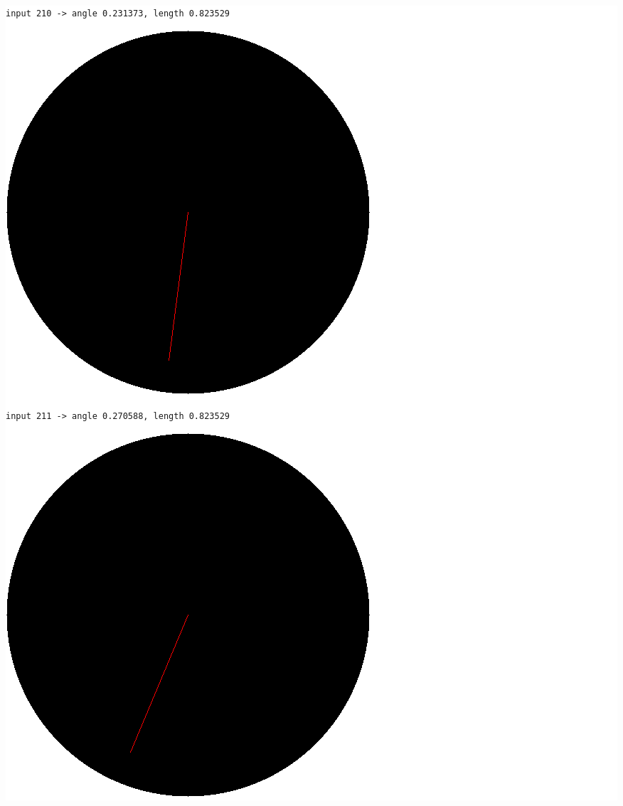     input 210 -> angle 0.231373, length 0.823529

![input 211](img/vector211.png)

    input 211 -> angle 0.270588, length 0.823529

![input 212](img/vector212.png)
